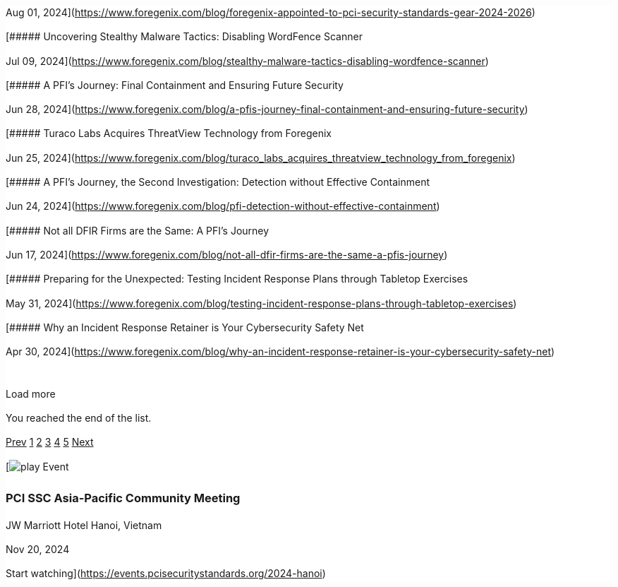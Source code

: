 Aug 01, 2024](https://www.foregenix.com/blog/foregenix-appointed-to-pci-security-standards-gear-2024-2026)

[##### Uncovering Stealthy Malware Tactics: Disabling WordFence Scanner

Jul 09, 2024](https://www.foregenix.com/blog/stealthy-malware-tactics-disabling-wordfence-scanner)

[##### A PFI’s Journey: Final Containment and Ensuring Future Security

Jun 28, 2024](https://www.foregenix.com/blog/a-pfis-journey-final-containment-and-ensuring-future-security)

[##### Turaco Labs Acquires ThreatView Technology from Foregenix

Jun 25, 2024](https://www.foregenix.com/blog/turaco_labs_acquires_threatview_technology_from_foregenix)

[##### A PFI’s Journey, the Second Investigation: Detection without Effective Containment

Jun 24, 2024](https://www.foregenix.com/blog/pfi-detection-without-effective-containment)

[##### Not all DFIR Firms are the Same: A PFI’s Journey

Jun 17, 2024](https://www.foregenix.com/blog/not-all-dfir-firms-are-the-same-a-pfis-journey)

[##### Preparing for the Unexpected: Testing Incident Response Plans through Tabletop Exercises

May 31, 2024](https://www.foregenix.com/blog/testing-incident-response-plans-through-tabletop-exercises)

[##### Why an Incident Response Retainer is Your Cybersecurity Safety Net

Apr 30, 2024](https://www.foregenix.com/blog/why-an-incident-response-retainer-is-your-cybersecurity-safety-net)

#

Load more

You reached the end of the list.

[Prev](https://www.foregenix.com/blog/page/0)
[1](https://www.foregenix.com/blog/page/1)
[2](https://www.foregenix.com/blog/page/2)
[3](https://www.foregenix.com/blog/page/3)
[4](https://www.foregenix.com/blog/page/4)
[5](https://www.foregenix.com/blog/page/5)
[Next](https://www.foregenix.com/blog/page/2)

[![play](https://www.foregenix.com/hs-fs/hubfs/Images/Website/icon-play.png?noresize&width=54&name=icon-play.png)
Event

### PCI SSC Asia-Pacific Community Meeting

JW Marriott Hotel Hanoi, Vietnam

Nov 20, 2024

Start watching](https://events.pcisecuritystandards.org/2024-hanoi)
